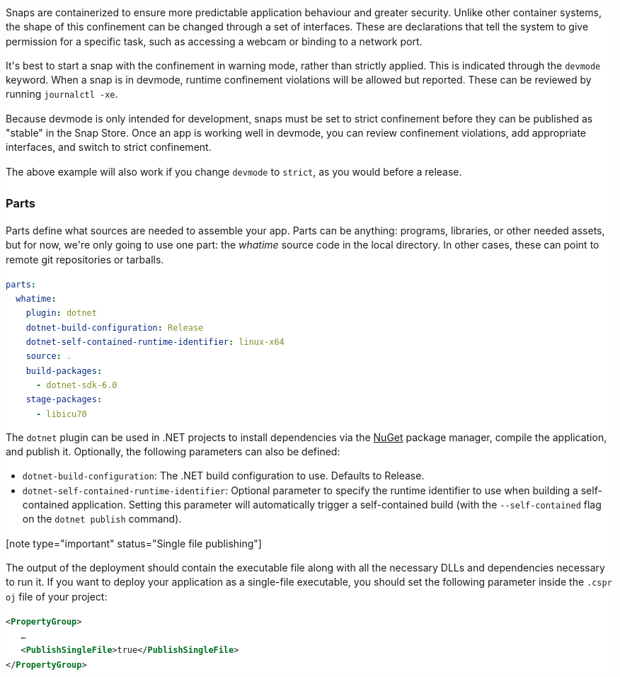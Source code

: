 Snaps are containerized to ensure more predictable application behaviour and greater security. Unlike other container systems, the shape of this confinement can be changed through a set of interfaces. These are declarations that tell the system to give permission for a specific task, such as accessing a webcam or binding to a network port.

It's best to start a snap with the confinement in warning mode, rather than strictly applied. This is indicated through the `devmode` keyword. When a snap is in devmode, runtime confinement violations will be allowed but reported. These can be reviewed by running `journalctl -xe`.

Because devmode is only intended for development, snaps must be set to strict confinement before they can be published as "stable" in the Snap Store. Once an app is working well in devmode, you can review confinement violations, add appropriate interfaces, and switch to strict confinement.

The above example will also work if you change `devmode` to `strict`, as you would before a release.

### Parts

Parts define what sources are needed to assemble your app. Parts can be anything: programs, libraries, or other needed assets, but for now, we're only going to use one part: the *whatime* source code in the local directory. In other cases, these can point to remote git repositories or tarballs.

```yaml
parts:
  whatime:
    plugin: dotnet
    dotnet-build-configuration: Release
    dotnet-self-contained-runtime-identifier: linux-x64
    source: .
    build-packages:
      - dotnet-sdk-6.0
    stage-packages:
      - libicu70
```

The `dotnet` plugin can be used in .NET projects to install dependencies via the [NuGet](https://www.nuget.org/) package manager, compile the application, and publish it. Optionally, the following parameters can also be defined:

- `dotnet-build-configuration`: The .NET build configuration to use. Defaults to Release.
- `dotnet-self-contained-runtime-identifier`: Optional parameter to specify the runtime identifier to use when building a self-contained application. Setting this parameter will automatically trigger a self-contained build (with the `--self-contained` flag on the `dotnet publish` command).

[note type="important" status="Single file publishing"]

The output of the deployment should contain the executable file along with all the necessary DLLs and dependencies necessary to run it. If you want to deploy your application as a single-file executable, you should set the following parameter inside the `.csproj` file of your project:

```xml
<PropertyGroup>
   …
   <PublishSingleFile>true</PublishSingleFile>
</PropertyGroup>
```
